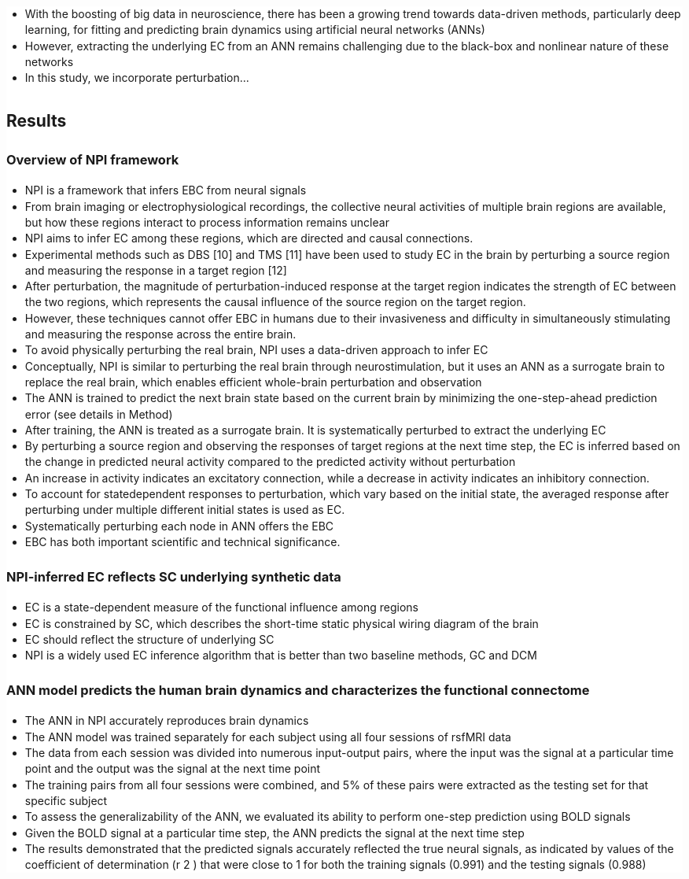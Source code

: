 - With the boosting of big data in neuroscience, there has been a growing trend towards data-driven methods, particularly deep learning, for fitting and predicting brain dynamics using artificial neural networks (ANNs)
- However, extracting the underlying EC from an ANN remains challenging due to the black-box and nonlinear nature of these networks
- In this study, we incorporate perturbation...

## Results

### Overview of NPI framework
- NPI is a framework that infers EBC from neural signals
- From brain imaging or electrophysiological recordings, the collective neural activities of multiple brain regions are available, but how these regions interact to process information remains unclear
- NPI aims to infer EC among these regions, which are directed and causal connections.
- Experimental methods such as DBS [10] and TMS [11] have been used to study EC in the brain by perturbing a source region and measuring the response in a target region [12]
- After perturbation, the magnitude of perturbation-induced response at the target region indicates the strength of EC between the two regions, which represents the causal influence of the source region on the target region.
- However, these techniques cannot offer EBC in humans due to their invasiveness and difficulty in simultaneously stimulating and measuring the response across the entire brain.
- To avoid physically perturbing the real brain, NPI uses a data-driven approach to infer EC
- Conceptually, NPI is similar to perturbing the real brain through neurostimulation, but it uses an ANN as a surrogate brain to replace the real brain, which enables efficient whole-brain perturbation and observation
- The ANN is trained to predict the next brain state based on the current brain by minimizing the one-step-ahead prediction error (see details in Method)
- After training, the ANN is treated as a surrogate brain. It is systematically perturbed to extract the underlying EC
- By perturbing a source region and observing the responses of target regions at the next time step, the EC is inferred based on the change in predicted neural activity compared to the predicted activity without perturbation
- An increase in activity indicates an excitatory connection, while a decrease in activity indicates an inhibitory connection.
- To account for statedependent responses to perturbation, which vary based on the initial state, the averaged response after perturbing under multiple different initial states is used as EC.
- Systematically perturbing each node in ANN offers the EBC
- EBC has both important scientific and technical significance.

### NPI-inferred EC reflects SC underlying synthetic data
- EC is a state-dependent measure of the functional influence among regions
- EC is constrained by SC, which describes the short-time static physical wiring diagram of the brain
- EC should reflect the structure of underlying SC
- NPI is a widely used EC inference algorithm that is better than two baseline methods, GC and DCM

### ANN model predicts the human brain dynamics and characterizes the functional connectome
- The ANN in NPI accurately reproduces brain dynamics
- The ANN model was trained separately for each subject using all four sessions of rsfMRI data
- The data from each session was divided into numerous input-output pairs, where the input was the signal at a particular time point and the output was the signal at the next time point
- The training pairs from all four sessions were combined, and 5% of these pairs were extracted as the testing set for that specific subject
- To assess the generalizability of the ANN, we evaluated its ability to perform one-step prediction using BOLD signals
- Given the BOLD signal at a particular time step, the ANN predicts the signal at the next time step
- The results demonstrated that the predicted signals accurately reflected the true neural signals, as indicated by values of the coefficient of determination (r 2 ) that were close to 1 for both the training signals (0.991) and the testing signals (0.988)
